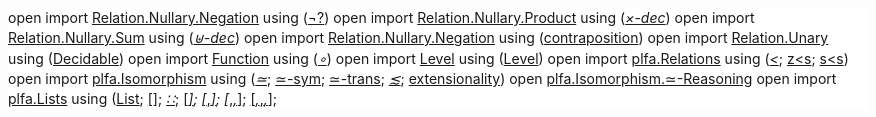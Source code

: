 <a id="1475" class="Keyword">open</a> <a id="1480" class="Keyword">import</a> <a id="1487" href="https://agda.github.io/agda-stdlib/v0.17/Relation.Nullary.Negation.html" class="Module">Relation.Nullary.Negation</a> <a id="1513" class="Keyword">using</a> <a id="1519" class="Symbol">(</a><a id="1520" href="https://agda.github.io/agda-stdlib/v0.17/Relation.Nullary.Negation.html#1017" class="Function">¬?</a><a id="1522" class="Symbol">)</a>
<a id="1524" class="Keyword">open</a> <a id="1529" class="Keyword">import</a> <a id="1536" href="https://agda.github.io/agda-stdlib/v0.17/Relation.Nullary.Product.html" class="Module">Relation.Nullary.Product</a> <a id="1561" class="Keyword">using</a> <a id="1567" class="Symbol">(</a><a id="1568" href="https://agda.github.io/agda-stdlib/v0.17/Relation.Nullary.Product.html#394" class="Function Operator">_×-dec_</a><a id="1575" class="Symbol">)</a>
<a id="1577" class="Keyword">open</a> <a id="1582" class="Keyword">import</a> <a id="1589" href="https://agda.github.io/agda-stdlib/v0.17/Relation.Nullary.Sum.html" class="Module">Relation.Nullary.Sum</a> <a id="1610" class="Keyword">using</a> <a id="1616" class="Symbol">(</a><a id="1617" href="https://agda.github.io/agda-stdlib/v0.17/Relation.Nullary.Sum.html#537" class="Function Operator">_⊎-dec_</a><a id="1624" class="Symbol">)</a>
<a id="1626" class="Keyword">open</a> <a id="1631" class="Keyword">import</a> <a id="1638" href="https://agda.github.io/agda-stdlib/v0.17/Relation.Nullary.Negation.html" class="Module">Relation.Nullary.Negation</a> <a id="1664" class="Keyword">using</a> <a id="1670" class="Symbol">(</a><a id="1671" href="https://agda.github.io/agda-stdlib/v0.17/Relation.Nullary.Negation.html#688" class="Function">contraposition</a><a id="1685" class="Symbol">)</a>
<a id="1687" class="Keyword">open</a> <a id="1692" class="Keyword">import</a> <a id="1699" href="https://agda.github.io/agda-stdlib/v0.17/Relation.Unary.html" class="Module">Relation.Unary</a> <a id="1714" class="Keyword">using</a> <a id="1720" class="Symbol">(</a><a id="1721" href="https://agda.github.io/agda-stdlib/v0.17/Relation.Unary.html#3313" class="Function">Decidable</a><a id="1730" class="Symbol">)</a>
<a id="1732" class="Keyword">open</a> <a id="1737" class="Keyword">import</a> <a id="1744" href="https://agda.github.io/agda-stdlib/v0.17/Function.html" class="Module">Function</a> <a id="1753" class="Keyword">using</a> <a id="1759" class="Symbol">(</a><a id="1760" href="https://agda.github.io/agda-stdlib/v0.17/Function.html#769" class="Function Operator">_∘_</a><a id="1763" class="Symbol">)</a>
<a id="1765" class="Keyword">open</a> <a id="1770" class="Keyword">import</a> <a id="1777" href="https://agda.github.io/agda-stdlib/v0.17/Level.html" class="Module">Level</a> <a id="1783" class="Keyword">using</a> <a id="1789" class="Symbol">(</a><a id="1790" href="https://agda.github.io/agda-stdlib/v0.17/Agda.Primitive.html#408" class="Postulate">Level</a><a id="1795" class="Symbol">)</a>
<a id="1797" class="Keyword">open</a> <a id="1802" class="Keyword">import</a> <a id="1809" href="plfa.Relations.html" class="Module">plfa.Relations</a> <a id="1824" class="Keyword">using</a> <a id="1830" class="Symbol">(</a><a id="1831" href="plfa.Relations.html#26612" class="Datatype Operator">_&lt;_</a><a id="1834" class="Symbol">;</a> <a id="1836" href="plfa.Relations.html#26639" class="InductiveConstructor">z&lt;s</a><a id="1839" class="Symbol">;</a> <a id="1841" href="plfa.Relations.html#26696" class="InductiveConstructor">s&lt;s</a><a id="1844" class="Symbol">)</a>
<a id="1846" class="Keyword">open</a> <a id="1851" class="Keyword">import</a> <a id="1858" href="plfa.Isomorphism.html" class="Module">plfa.Isomorphism</a> <a id="1875" class="Keyword">using</a> <a id="1881" class="Symbol">(</a><a id="1882" href="plfa.Isomorphism.html#5561" class="Record Operator">_≃_</a><a id="1885" class="Symbol">;</a> <a id="1887" href="plfa.Isomorphism.html#9144" class="Function">≃-sym</a><a id="1892" class="Symbol">;</a> <a id="1894" href="plfa.Isomorphism.html#9557" class="Function">≃-trans</a><a id="1901" class="Symbol">;</a> <a id="1903" href="plfa.Isomorphism.html#11733" class="Record Operator">_≲_</a><a id="1906" class="Symbol">;</a> <a id="1908" href="plfa.Isomorphism.html#3801" class="Postulate">extensionality</a><a id="1922" class="Symbol">)</a>
<a id="1924" class="Keyword">open</a> <a id="1929" href="plfa.Isomorphism.html#10785" class="Module">plfa.Isomorphism.≃-Reasoning</a>
<a id="1958" class="Keyword">open</a> <a id="1963" class="Keyword">import</a> <a id="1970" href="plfa.Lists.html" class="Module">plfa.Lists</a> <a id="1981" class="Keyword">using</a> <a id="1987" class="Symbol">(</a><a id="1988" href="plfa.Lists.html#1325" class="Datatype">List</a><a id="1992" class="Symbol">;</a> <a id="1994" href="plfa.Lists.html#1354" class="InductiveConstructor">[]</a><a id="1996" class="Symbol">;</a> <a id="1998" href="plfa.Lists.html#1369" class="InductiveConstructor Operator">_∷_</a><a id="2001" class="Symbol">;</a> <a id="2003" href="plfa.Lists.html#3921" class="Operator">[_]</a><a id="2006" class="Symbol">;</a> <a id="2008" href="plfa.Lists.html#3944" class="Operator">[_,_]</a><a id="2013" class="Symbol">;</a> <a id="2015" href="plfa.Lists.html#3975" class="Operator">[_,_,_]</a><a id="2022" class="Symbol">;</a> <a id="2024" href="plfa.Lists.html#4014" class="Operator">[_,_,_,_]</a><a id="2033" class="Symbol">;</a>